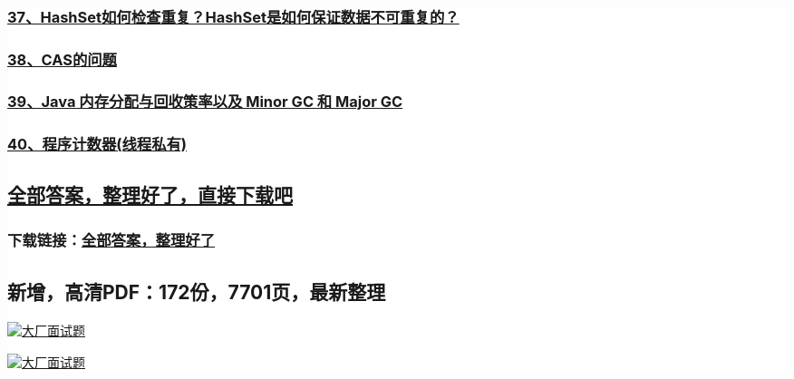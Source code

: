 ### [37、HashSet如何检查重复？HashSet是如何保证数据不可重复的？](https://gitee.com/souyunku/NewDevBooks/blob/master/docs/Java/Java面试题大全带答案（2021年Java面试题及答案整理）.md#37hashset如何检查重复hashset是如何保证数据不可重复的)  

### [38、CAS的问题](https://gitee.com/souyunku/NewDevBooks/blob/master/docs/Java/Java面试题大全带答案（2021年Java面试题及答案整理）.md#38cas的问题)  

### [39、Java 内存分配与回收策率以及 Minor GC 和 Major GC](https://gitee.com/souyunku/NewDevBooks/blob/master/docs/Java/Java面试题大全带答案（2021年Java面试题及答案整理）.md#39java-内存分配与回收策率以及-minor-gc-和-major-gc)  

### [40、程序计数器(线程私有)](https://gitee.com/souyunku/NewDevBooks/blob/master/docs/Java/Java面试题大全带答案（2021年Java面试题及答案整理）.md#40程序计数器线程私有)  





## [全部答案，整理好了，直接下载吧](https://gitee.com/souyunku/DevBooks/blob/master/docs/daan.md)

### 下载链接：[全部答案，整理好了](https://gitee.com/souyunku/NewDevBooks/blob/master/docs/daan.md)




## 新增，高清PDF：172份，7701页，最新整理

[![大厂面试题](https://www.souyunku.com/wp-content/uploads/weixin/mst.png "架构师专栏")](https://github.com/javatechnorth/javanorth-itbooks/blob/master/image/面试题.png "架构师专栏")

[![大厂面试题](https://github.com/javatechnorth/javanorth-itbooks/blob/master/image/面试题.png "架构师专栏")](https://github.com/javatechnorth/javanorth-itbooks/blob/master/image/面试题.png "架构师专栏")
